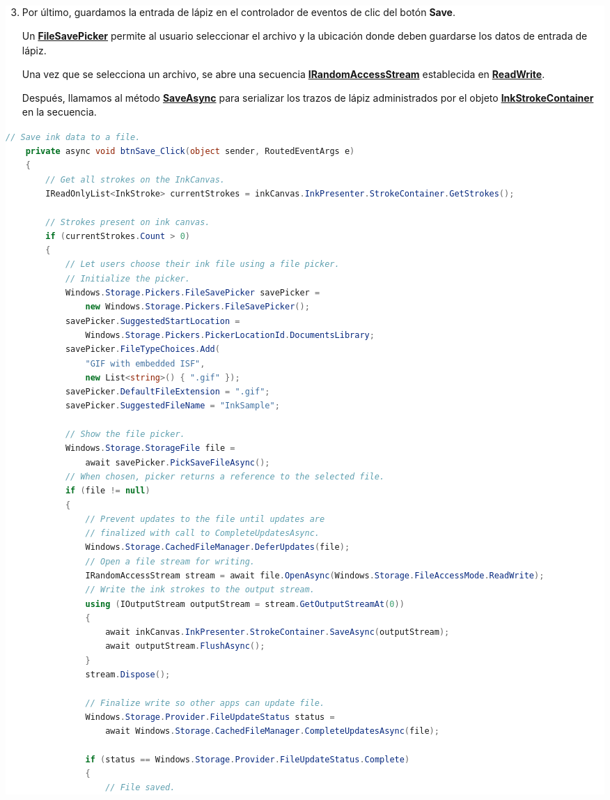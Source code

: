 3.  Por último, guardamos la entrada de lápiz en el controlador de eventos de clic del botón **Save**.

    Un [**FileSavePicker**](https://docs.microsoft.com/uwp/api/Windows.Storage.Pickers.FileSavePicker) permite al usuario seleccionar el archivo y la ubicación donde deben guardarse los datos de entrada de lápiz.

    Una vez que se selecciona un archivo, se abre una secuencia [**IRandomAccessStream**](https://docs.microsoft.com/uwp/api/Windows.Storage.Streams.IRandomAccessStream) establecida en [**ReadWrite**](https://docs.microsoft.com/uwp/api/Windows.Storage.FileAccessMode).

    Después, llamamos al método [**SaveAsync**](https://docs.microsoft.com/uwp/api/windows.ui.input.inking.iinkstrokecontainer.saveasync) para serializar los trazos de lápiz administrados por el objeto [**InkStrokeContainer**](https://docs.microsoft.com/uwp/api/Windows.UI.Input.Inking.InkStrokeContainer) en la secuencia.

```csharp
// Save ink data to a file.
    private async void btnSave_Click(object sender, RoutedEventArgs e)
    {
        // Get all strokes on the InkCanvas.
        IReadOnlyList<InkStroke> currentStrokes = inkCanvas.InkPresenter.StrokeContainer.GetStrokes();

        // Strokes present on ink canvas.
        if (currentStrokes.Count > 0)
        {
            // Let users choose their ink file using a file picker.
            // Initialize the picker.
            Windows.Storage.Pickers.FileSavePicker savePicker = 
                new Windows.Storage.Pickers.FileSavePicker();
            savePicker.SuggestedStartLocation = 
                Windows.Storage.Pickers.PickerLocationId.DocumentsLibrary;
            savePicker.FileTypeChoices.Add(
                "GIF with embedded ISF", 
                new List<string>() { ".gif" });
            savePicker.DefaultFileExtension = ".gif";
            savePicker.SuggestedFileName = "InkSample";

            // Show the file picker.
            Windows.Storage.StorageFile file = 
                await savePicker.PickSaveFileAsync();
            // When chosen, picker returns a reference to the selected file.
            if (file != null)
            {
                // Prevent updates to the file until updates are 
                // finalized with call to CompleteUpdatesAsync.
                Windows.Storage.CachedFileManager.DeferUpdates(file);
                // Open a file stream for writing.
                IRandomAccessStream stream = await file.OpenAsync(Windows.Storage.FileAccessMode.ReadWrite);
                // Write the ink strokes to the output stream.
                using (IOutputStream outputStream = stream.GetOutputStreamAt(0))
                {
                    await inkCanvas.InkPresenter.StrokeContainer.SaveAsync(outputStream);
                    await outputStream.FlushAsync();
                }
                stream.Dispose();

                // Finalize write so other apps can update file.
                Windows.Storage.Provider.FileUpdateStatus status =
                    await Windows.Storage.CachedFileManager.CompleteUpdatesAsync(file);

                if (status == Windows.Storage.Provider.FileUpdateStatus.Complete)
                {
                    // File saved.
```